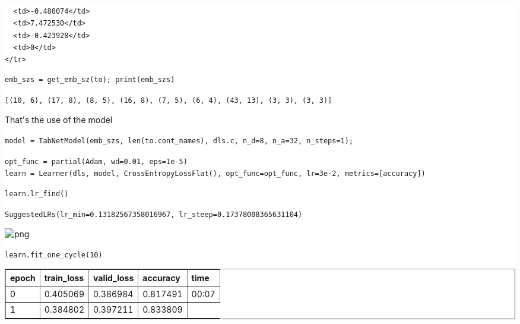       <td>-0.480074</td>
      <td>7.472530</td>
      <td>-0.423928</td>
      <td>0</td>
    </tr>
  </tbody>
</table>
</div>



```
emb_szs = get_emb_sz(to); print(emb_szs)
```

    [(10, 6), (17, 8), (8, 5), (16, 8), (7, 5), (6, 4), (43, 13), (3, 3), (3, 3)]


That's the use of the model

```
model = TabNetModel(emb_szs, len(to.cont_names), dls.c, n_d=8, n_a=32, n_steps=1); 
```

```
opt_func = partial(Adam, wd=0.01, eps=1e-5)
learn = Learner(dls, model, CrossEntropyLossFlat(), opt_func=opt_func, lr=3e-2, metrics=[accuracy])
```

```
learn.lr_find()
```








    SuggestedLRs(lr_min=0.13182567358016967, lr_steep=0.17378008365631104)




![png](docs/images/output_19_2.png)


```
learn.fit_one_cycle(10)
```


<table border="1" class="dataframe">
  <thead>
    <tr style="text-align: left;">
      <th>epoch</th>
      <th>train_loss</th>
      <th>valid_loss</th>
      <th>accuracy</th>
      <th>time</th>
    </tr>
  </thead>
  <tbody>
    <tr>
      <td>0</td>
      <td>0.405069</td>
      <td>0.386984</td>
      <td>0.817491</td>
      <td>00:07</td>
    </tr>
    <tr>
      <td>1</td>
      <td>0.384802</td>
      <td>0.397211</td>
      <td>0.833809</td>